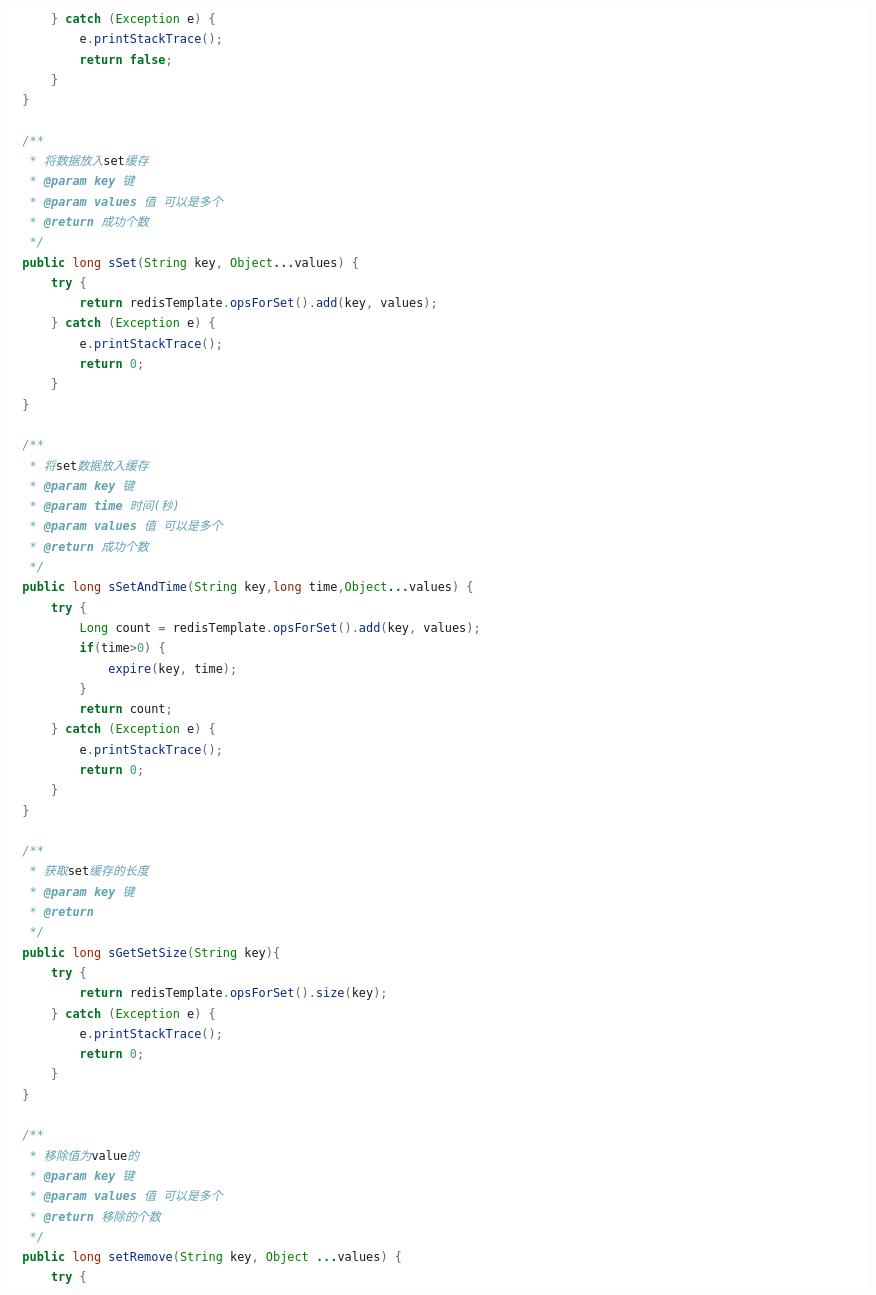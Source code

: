   ```java
  		} catch (Exception e) {
  			e.printStackTrace();
  			return false;
  		}
  	}
  
  	/**
  	 * 将数据放入set缓存
  	 * @param key 键
  	 * @param values 值 可以是多个
  	 * @return 成功个数
  	 */
  	public long sSet(String key, Object...values) {
  		try {
  			return redisTemplate.opsForSet().add(key, values);
  		} catch (Exception e) {
  			e.printStackTrace();
  			return 0;
  		}
  	}
  
  	/**
  	 * 将set数据放入缓存
  	 * @param key 键
  	 * @param time 时间(秒)
  	 * @param values 值 可以是多个
  	 * @return 成功个数
  	 */
  	public long sSetAndTime(String key,long time,Object...values) {
  		try {
  			Long count = redisTemplate.opsForSet().add(key, values);
  			if(time>0) {
  				expire(key, time);
  			}
  			return count;
  		} catch (Exception e) {
  			e.printStackTrace();
  			return 0;
  		}
  	}
  
  	/**
  	 * 获取set缓存的长度
  	 * @param key 键
  	 * @return
  	 */
  	public long sGetSetSize(String key){
  		try {
  			return redisTemplate.opsForSet().size(key);
  		} catch (Exception e) {
  			e.printStackTrace();
  			return 0;
  		}
  	}
  
  	/**
  	 * 移除值为value的
  	 * @param key 键
  	 * @param values 值 可以是多个
  	 * @return 移除的个数
  	 */
  	public long setRemove(String key, Object ...values) {
  		try {
  ```